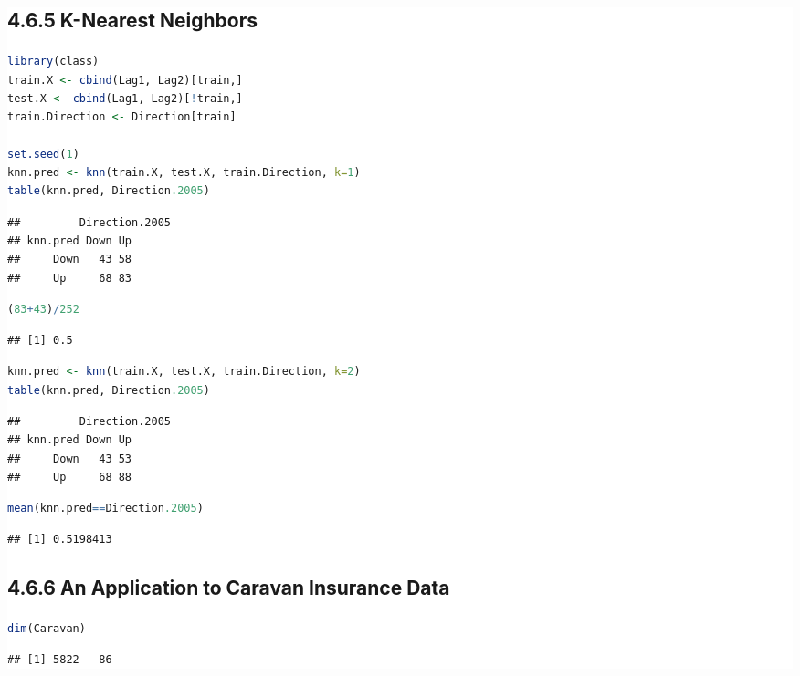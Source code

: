 ## 4.6.5 K-Nearest Neighbors


```r
library(class)
train.X <- cbind(Lag1, Lag2)[train,]
test.X <- cbind(Lag1, Lag2)[!train,]
train.Direction <- Direction[train]

set.seed(1)
knn.pred <- knn(train.X, test.X, train.Direction, k=1)
table(knn.pred, Direction.2005)
```

```
##         Direction.2005
## knn.pred Down Up
##     Down   43 58
##     Up     68 83
```

```r
(83+43)/252
```

```
## [1] 0.5
```

```r
knn.pred <- knn(train.X, test.X, train.Direction, k=2)
table(knn.pred, Direction.2005)
```

```
##         Direction.2005
## knn.pred Down Up
##     Down   43 53
##     Up     68 88
```

```r
mean(knn.pred==Direction.2005)
```

```
## [1] 0.5198413
```

## 4.6.6 An Application to Caravan Insurance Data


```r
dim(Caravan)
```

```
## [1] 5822   86
```
